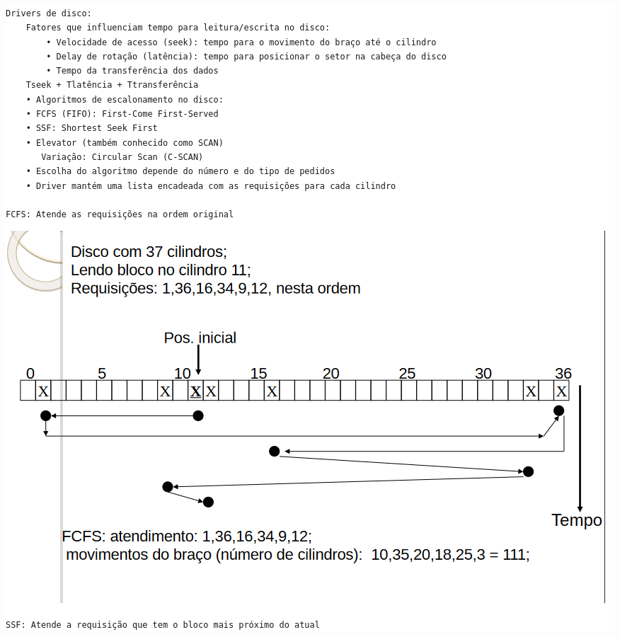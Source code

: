    Drivers de disco:
        Fatores que influenciam tempo para leitura/escrita no disco:
            • Velocidade de acesso (seek): tempo para o movimento do braço até o cilindro
            • Delay de rotação (latência): tempo para posicionar o setor na cabeça do disco
            • Tempo da transferência dos dados
        Tseek + Tlatência + Ttransferência
        • Algoritmos de escalonamento no disco:
        • FCFS (FIFO): First-Come First-Served
        • SSF: Shortest Seek First
        • Elevator (também conhecido como SCAN)
           Variação: Circular Scan (C-SCAN)
        • Escolha do algoritmo depende do número e do tipo de pedidos
        • Driver mantém uma lista encadeada com as requisições para cada cilindro

    FCFS: Atende as requisições na ordem original

![Alt text](imgs/FCFS.png)

    SSF: Atende a requisição que tem o bloco mais próximo do atual

